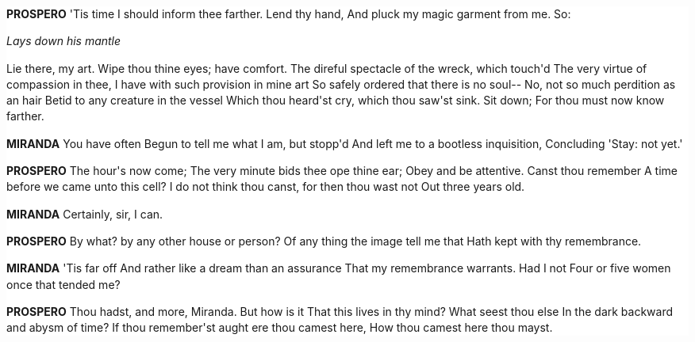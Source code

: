 
**PROSPERO**
'Tis time
I should inform thee farther. Lend thy hand,
And pluck my magic garment from me. So:


_Lays down his mantle_


Lie there, my art. Wipe thou thine eyes; have comfort.
The direful spectacle of the wreck, which touch'd
The very virtue of compassion in thee,
I have with such provision in mine art
So safely ordered that there is no soul--
No, not so much perdition as an hair
Betid to any creature in the vessel
Which thou heard'st cry, which thou saw'st sink. Sit down;
For thou must now know farther.


**MIRANDA**
You have often
Begun to tell me what I am, but stopp'd
And left me to a bootless inquisition,
Concluding 'Stay: not yet.'


**PROSPERO**
The hour's now come;
The very minute bids thee ope thine ear;
Obey and be attentive. Canst thou remember
A time before we came unto this cell?
I do not think thou canst, for then thou wast not
Out three years old.


**MIRANDA**
Certainly, sir, I can.


**PROSPERO**
By what? by any other house or person?
Of any thing the image tell me that
Hath kept with thy remembrance.


**MIRANDA**
'Tis far off
And rather like a dream than an assurance
That my remembrance warrants. Had I not
Four or five women once that tended me?


**PROSPERO**
Thou hadst, and more, Miranda. But how is it
That this lives in thy mind? What seest thou else
In the dark backward and abysm of time?
If thou remember'st aught ere thou camest here,
How thou camest here thou mayst.
